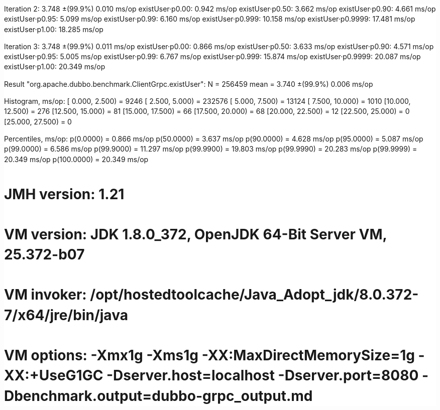 Iteration   2: 3.748 ±(99.9%) 0.010 ms/op
                 existUser·p0.00:   0.942 ms/op
                 existUser·p0.50:   3.662 ms/op
                 existUser·p0.90:   4.661 ms/op
                 existUser·p0.95:   5.099 ms/op
                 existUser·p0.99:   6.160 ms/op
                 existUser·p0.999:  10.158 ms/op
                 existUser·p0.9999: 17.481 ms/op
                 existUser·p1.00:   18.285 ms/op

Iteration   3: 3.748 ±(99.9%) 0.011 ms/op
                 existUser·p0.00:   0.866 ms/op
                 existUser·p0.50:   3.633 ms/op
                 existUser·p0.90:   4.571 ms/op
                 existUser·p0.95:   5.005 ms/op
                 existUser·p0.99:   6.767 ms/op
                 existUser·p0.999:  15.874 ms/op
                 existUser·p0.9999: 20.087 ms/op
                 existUser·p1.00:   20.349 ms/op



Result "org.apache.dubbo.benchmark.ClientGrpc.existUser":
  N = 256459
  mean =      3.740 ±(99.9%) 0.006 ms/op

  Histogram, ms/op:
    [ 0.000,  2.500) = 9246 
    [ 2.500,  5.000) = 232576 
    [ 5.000,  7.500) = 13124 
    [ 7.500, 10.000) = 1010 
    [10.000, 12.500) = 276 
    [12.500, 15.000) = 81 
    [15.000, 17.500) = 66 
    [17.500, 20.000) = 68 
    [20.000, 22.500) = 12 
    [22.500, 25.000) = 0 
    [25.000, 27.500) = 0 

  Percentiles, ms/op:
      p(0.0000) =      0.866 ms/op
     p(50.0000) =      3.637 ms/op
     p(90.0000) =      4.628 ms/op
     p(95.0000) =      5.087 ms/op
     p(99.0000) =      6.586 ms/op
     p(99.9000) =     11.297 ms/op
     p(99.9900) =     19.803 ms/op
     p(99.9990) =     20.283 ms/op
     p(99.9999) =     20.349 ms/op
    p(100.0000) =     20.349 ms/op


# JMH version: 1.21
# VM version: JDK 1.8.0_372, OpenJDK 64-Bit Server VM, 25.372-b07
# VM invoker: /opt/hostedtoolcache/Java_Adopt_jdk/8.0.372-7/x64/jre/bin/java
# VM options: -Xmx1g -Xms1g -XX:MaxDirectMemorySize=1g -XX:+UseG1GC -Dserver.host=localhost -Dserver.port=8080 -Dbenchmark.output=dubbo-grpc_output.md